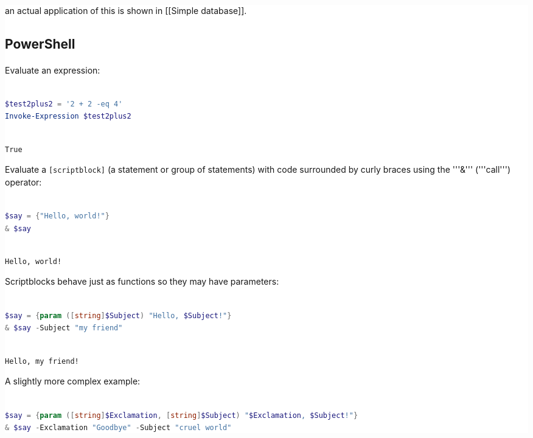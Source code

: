 
an actual application of this is shown in [[Simple database]].


## PowerShell

Evaluate an expression:

```PowerShell

$test2plus2 = '2 + 2 -eq 4'
Invoke-Expression $test2plus2

```

```txt

True

```

Evaluate a <code>[scriptblock]</code> (a statement or group of statements) with code surrounded by curly braces using the '''&''' ('''call''') operator:

```PowerShell

$say = {"Hello, world!"}
& $say

```

```txt

Hello, world!

```

Scriptblocks behave just as functions so they may have parameters:

```PowerShell

$say = {param ([string]$Subject) "Hello, $Subject!"}
& $say -Subject "my friend"

```

```txt

Hello, my friend!

```

A slightly more complex example:

```PowerShell

$say = {param ([string]$Exclamation, [string]$Subject) "$Exclamation, $Subject!"}
& $say -Exclamation "Goodbye" -Subject "cruel world"

```
